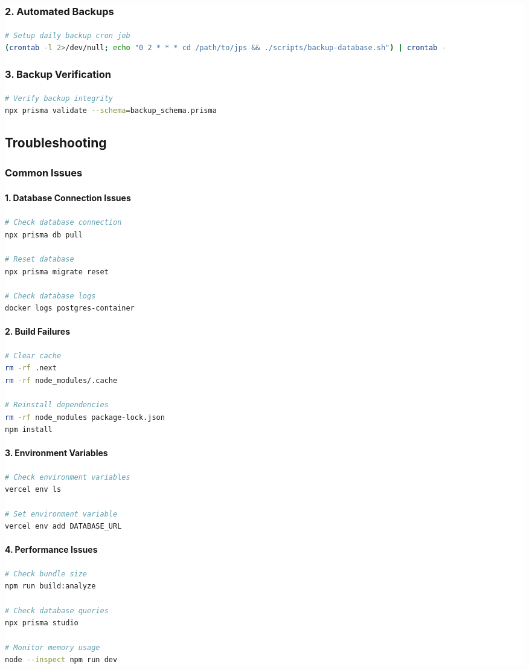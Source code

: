 ### 2. Automated Backups
```bash
# Setup daily backup cron job
(crontab -l 2>/dev/null; echo "0 2 * * * cd /path/to/jps && ./scripts/backup-database.sh") | crontab -
```

### 3. Backup Verification
```bash
# Verify backup integrity
npx prisma validate --schema=backup_schema.prisma
```

## Troubleshooting

### Common Issues

#### 1. Database Connection Issues
```bash
# Check database connection
npx prisma db pull

# Reset database
npx prisma migrate reset

# Check database logs
docker logs postgres-container
```

#### 2. Build Failures
```bash
# Clear cache
rm -rf .next
rm -rf node_modules/.cache

# Reinstall dependencies
rm -rf node_modules package-lock.json
npm install
```

#### 3. Environment Variables
```bash
# Check environment variables
vercel env ls

# Set environment variable
vercel env add DATABASE_URL
```

#### 4. Performance Issues
```bash
# Check bundle size
npm run build:analyze

# Check database queries
npx prisma studio

# Monitor memory usage
node --inspect npm run dev
```
